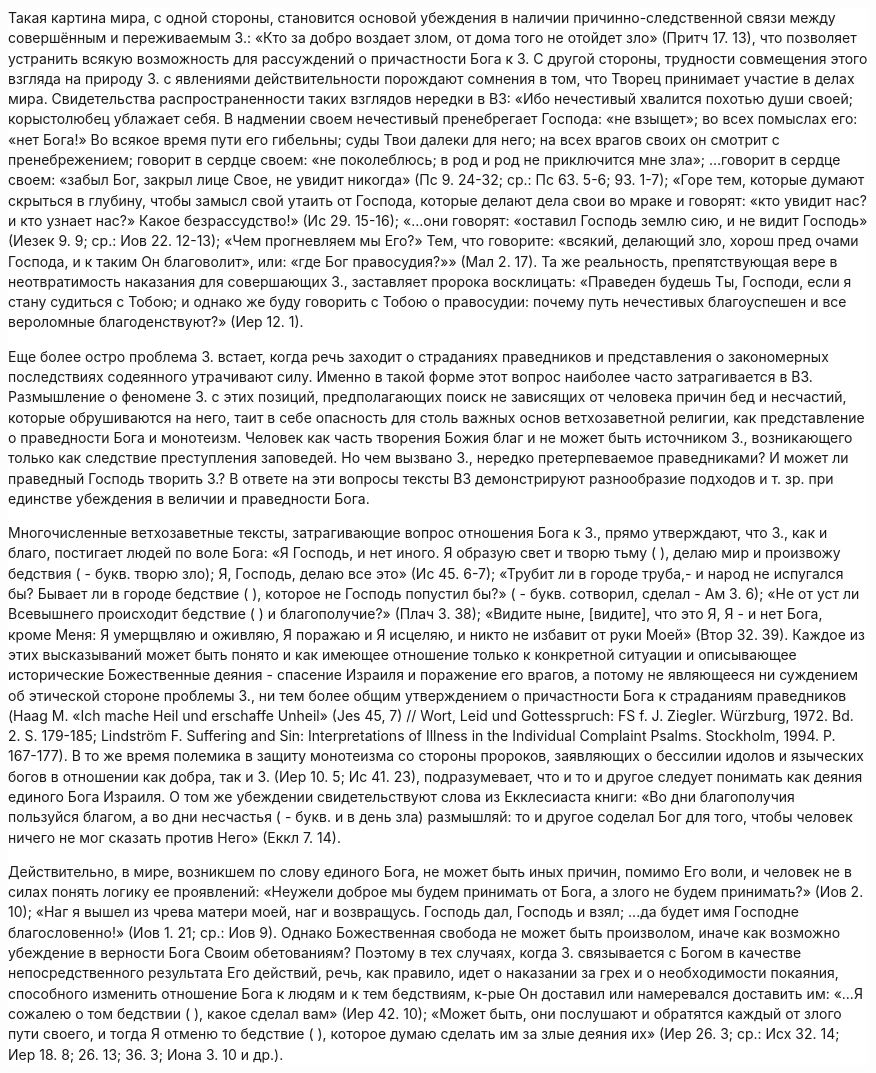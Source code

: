 Такая картина мира, с одной стороны, становится основой убеждения в наличии причинно-следственной связи между совершённым и переживаемым З.: «Кто за добро воздает злом, от дома того не отойдет зло» (Притч 17. 13), что позволяет устранить всякую возможность для рассуждений о причастности Бога к З. С другой стороны, трудности совмещения этого взгляда на природу З. с явлениями действительности порождают сомнения в том, что Творец принимает участие в делах мира. Свидетельства распространенности таких взглядов нередки в ВЗ: «Ибо нечестивый хвалится похотью души своей; корыстолюбец ублажает себя. В надмении своем нечестивый пренебрегает Господа: «не взыщет»; во всех помыслах его: «нет Бога!» Во всякое время пути его гибельны; суды Твои далеки для него; на всех врагов своих он смотрит с пренебрежением; говорит в сердце своем: «не поколеблюсь; в род и род не приключится мне зла»; …говорит в сердце своем: «забыл Бог, закрыл лице Свое, не увидит никогда» (Пс 9. 24-32; ср.: Пс 63. 5-6; 93. 1-7); «Горе тем, которые думают скрыться в глубину, чтобы замысл свой утаить от Господа, которые делают дела свои во мраке и говорят: «кто увидит нас? и кто узнает нас?» Какое безрассудство!» (Ис 29. 15-16); «…они говорят: «оставил Господь землю сию, и не видит Господь» (Иезек 9. 9; ср.: Иов 22. 12-13); «Чем прогневляем мы Его?» Тем, что говорите: «всякий, делающий зло, хорош пред очами Господа, и к таким Он благоволит», или: «где Бог правосудия?»» (Мал 2. 17). Та же реальность, препятствующая вере в неотвратимость наказания для совершающих З., заставляет пророка восклицать: «Праведен будешь Ты, Господи, если я стану судиться с Тобою; и однако же буду говорить с Тобою о правосудии: почему путь нечестивых благоуспешен и все вероломные благоденствуют?» (Иер 12. 1).

Еще более остро проблема З. встает, когда речь заходит о страданиях праведников и представления о закономерных последствиях содеянного утрачивают силу. Именно в такой форме этот вопрос наиболее часто затрагивается в ВЗ. Размышление о феномене З. с этих позиций, предполагающих поиск не зависящих от человека причин бед и несчастий, которые обрушиваются на него, таит в себе опасность для столь важных основ ветхозаветной религии, как представление о праведности Бога и монотеизм. Человек как часть творения Божия благ и не может быть источником З., возникающего только как следствие преступления заповедей. Но чем вызвано З., нередко претерпеваемое праведниками? И может ли праведный Господь творить З.? В ответе на эти вопросы тексты ВЗ демонстрируют разнообразие подходов и т. зр. при единстве убеждения в величии и праведности Бога.

Многочисленные ветхозаветные тексты, затрагивающие вопрос отношения Бога к З., прямо утверждают, что З., как и благо, постигает людей по воле Бога: «Я Господь, и нет иного. Я образую свет и творю тьму (  ), делаю мир и произвожу бедствия (   - букв. творю зло); Я, Господь, делаю все это» (Ис 45. 6-7); «Трубит ли в городе труба,- и народ не испугался бы? Бывает ли в городе бедствие ( ), которое не Господь попустил бы?» (  - букв. сотворил, сделал - Ам 3. 6); «Не от уст ли Всевышнего происходит бедствие ( ) и благополучие?» (Плач 3. 38); «Видите ныне, [видите], что это Я, Я - и нет Бога, кроме Меня: Я умерщвляю и оживляю, Я поражаю и Я исцеляю, и никто не избавит от руки Моей» (Втор 32. 39). Каждое из этих высказываний может быть понято и как имеющее отношение только к конкретной ситуации и описывающее исторические Божественные деяния - спасение Израиля и поражение его врагов, а потому не являющееся ни суждением об этической стороне проблемы З., ни тем более общим утверждением о причастности Бога к страданиям праведников (Haag M. «Ich mache Heil und erschaffe Unheil» (Jes 45, 7) // Wort, Leid und Gottesspruch: FS f. J. Ziegler. Würzburg, 1972. Bd. 2. S. 179-185; Lindström F. Suffering and Sin: Interpretations of Illness in the Individual Complaint Psalms. Stockholm, 1994. P. 167-177). В то же время полемика в защиту монотеизма со стороны пророков, заявляющих о бессилии идолов и языческих богов в отношении как добра, так и З. (Иер 10. 5; Ис 41. 23), подразумевает, что и то и другое следует понимать как деяния единого Бога Израиля. О том же убеждении свидетельствуют слова из Екклесиаста книги: «Во дни благополучия пользуйся благом, а во дни несчастья (   - букв. и в день зла) размышляй: то и другое соделал Бог для того, чтобы человек ничего не мог сказать против Него» (Еккл 7. 14).

Действительно, в мире, возникшем по слову единого Бога, не может быть иных причин, помимо Его воли, и человек не в силах понять логику ее проявлений: «Неужели доброе мы будем принимать от Бога, а злого не будем принимать?» (Иов 2. 10); «Наг я вышел из чрева матери моей, наг и возвращусь. Господь дал, Господь и взял; ...да будет имя Господне благословенно!» (Иов 1. 21; ср.: Иов 9). Однако Божественная свобода не может быть произволом, иначе как возможно убеждение в верности Бога Своим обетованиям? Поэтому в тех случаях, когда З. связывается с Богом в качестве непосредственного результата Его действий, речь, как правило, идет о наказании за грех и о необходимости покаяния, способного изменить отношение Бога к людям и к тем бедствиям, к-рые Он доставил или намеревался доставить им: «...Я сожалею о том бедствии (  ), какое сделал вам» (Иер 42. 10); «Может быть, они послушают и обратятся каждый от злого пути своего, и тогда Я отменю то бедствие (  ), которое думаю сделать им за злые деяния их» (Иер 26. 3; ср.: Исх 32. 14; Иер 18. 8; 26. 13; 36. 3; Иона 3. 10 и др.).
